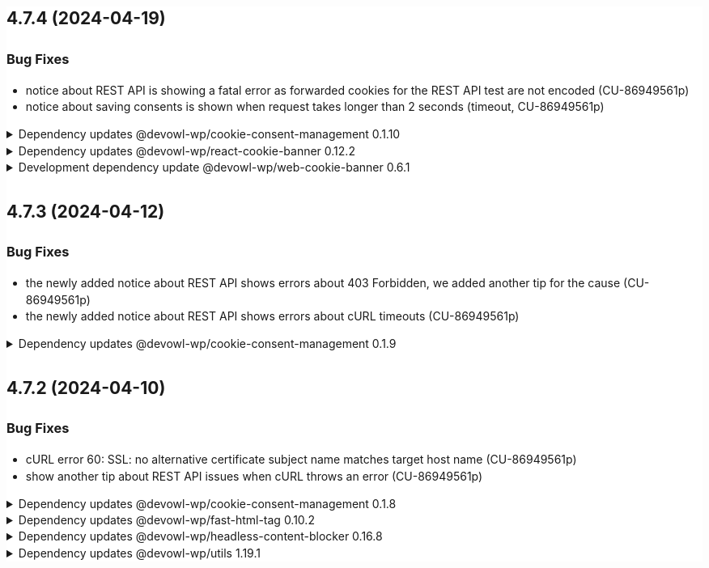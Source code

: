 
## 4.7.4 (2024-04-19)


### Bug Fixes

* notice about REST API is showing a fatal error as forwarded cookies for the REST API test are not encoded (CU-86949561p)
* notice about saving consents is shown when request takes longer than 2 seconds (timeout, CU-86949561p)


<details><summary>Dependency updates @devowl-wp/cookie-consent-management 0.1.10</summary></details>

<details><summary>Dependency updates @devowl-wp/react-cookie-banner 0.12.2</summary></details>

<details><summary>Development dependency update @devowl-wp/web-cookie-banner 0.6.1</summary></details>





## 4.7.3 (2024-04-12)


### Bug Fixes

* the newly added notice about REST API shows errors about 403 Forbidden, we added another tip for the cause (CU-86949561p)
* the newly added notice about REST API shows errors about cURL timeouts (CU-86949561p)


<details><summary>Dependency updates @devowl-wp/cookie-consent-management 0.1.9</summary></details>





## 4.7.2 (2024-04-10)


### Bug Fixes

* cURL error 60: SSL: no alternative certificate subject name matches target host name (CU-86949561p)
* show another tip about REST API issues when cURL throws an error (CU-86949561p)


<details><summary>Dependency updates @devowl-wp/cookie-consent-management 0.1.8</summary></details>

<details><summary>Dependency updates @devowl-wp/fast-html-tag 0.10.2</summary></details>

<details><summary>Dependency updates @devowl-wp/headless-content-blocker 0.16.8</summary></details>

<details><summary>Dependency updates @devowl-wp/utils 1.19.1</summary></details>



